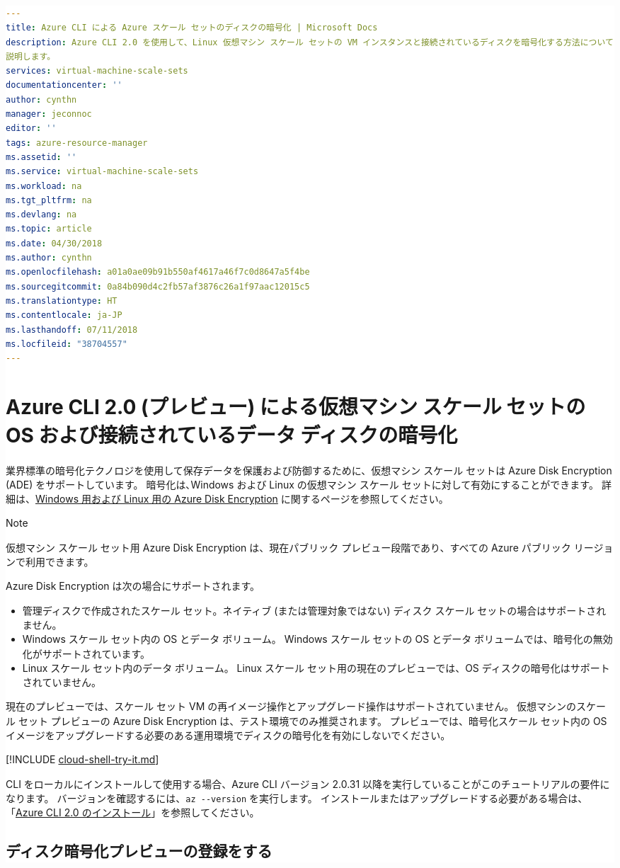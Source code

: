 ```yaml
---
title: Azure CLI による Azure スケール セットのディスクの暗号化 | Microsoft Docs
description: Azure CLI 2.0 を使用して、Linux 仮想マシン スケール セットの VM インスタンスと接続されているディスクを暗号化する方法について説明します。
services: virtual-machine-scale-sets
documentationcenter: ''
author: cynthn
manager: jeconnoc
editor: ''
tags: azure-resource-manager
ms.assetid: ''
ms.service: virtual-machine-scale-sets
ms.workload: na
ms.tgt_pltfrm: na
ms.devlang: na
ms.topic: article
ms.date: 04/30/2018
ms.author: cynthn
ms.openlocfilehash: a01a0ae09b91b550af4617a46f7c0d8647a5f4be
ms.sourcegitcommit: 0a84b090d4c2fb57af3876c26a1f97aac12015c5
ms.translationtype: HT
ms.contentlocale: ja-JP
ms.lasthandoff: 07/11/2018
ms.locfileid: "38704557"
---
```

# <a name="encrypt-os-and-attached-data-disks-in-a-virtual-machine-scale-set-with-the-azure-cli-20-preview"></a>Azure CLI 2.0 (プレビュー) による仮想マシン スケール セットの OS および接続されているデータ ディスクの暗号化

業界標準の暗号化テクノロジを使用して保存データを保護および防御するために、仮想マシン スケール セットは Azure Disk Encryption (ADE) をサポートしています。 暗号化は､Windows および Linux の仮想マシン スケール セットに対して有効にすることができます。 詳細は、[Windows 用および Linux 用の Azure Disk Encryption](../security/azure-security-disk-encryption.md) に関するページを参照してください。

> [!NOTE]
>  仮想マシン スケール セット用 Azure Disk Encryption は、現在パブリック プレビュー段階であり、すべての Azure パブリック リージョンで利用できます。

Azure Disk Encryption は次の場合にサポートされます。
- 管理ディスクで作成されたスケール セット。ネイティブ (または管理対象ではない) ディスク スケール セットの場合はサポートされません。
- Windows スケール セット内の OS とデータ ボリューム。 Windows スケール セットの OS とデータ ボリュームでは、暗号化の無効化がサポートされています。
- Linux スケール セット内のデータ ボリューム。 Linux スケール セット用の現在のプレビューでは、OS ディスクの暗号化はサポートされていません。

現在のプレビューでは、スケール セット VM の再イメージ操作とアップグレード操作はサポートされていません。 仮想マシンのスケール セット プレビューの Azure Disk Encryption は、テスト環境でのみ推奨されます。 プレビューでは、暗号化スケール セット内の OS イメージをアップグレードする必要のある運用環境でディスクの暗号化を有効にしないでください。

[!INCLUDE [cloud-shell-try-it.md](../../includes/cloud-shell-try-it.md)]

CLI をローカルにインストールして使用する場合、Azure CLI バージョン 2.0.31 以降を実行していることがこのチュートリアルの要件になります。 バージョンを確認するには、`az --version` を実行します。 インストールまたはアップグレードする必要がある場合は、「[Azure CLI 2.0 のインストール]( /cli/azure/install-azure-cli)」を参照してください。

## <a name="register-for-disk-encryption-preview"></a>ディスク暗号化プレビューの登録をする
